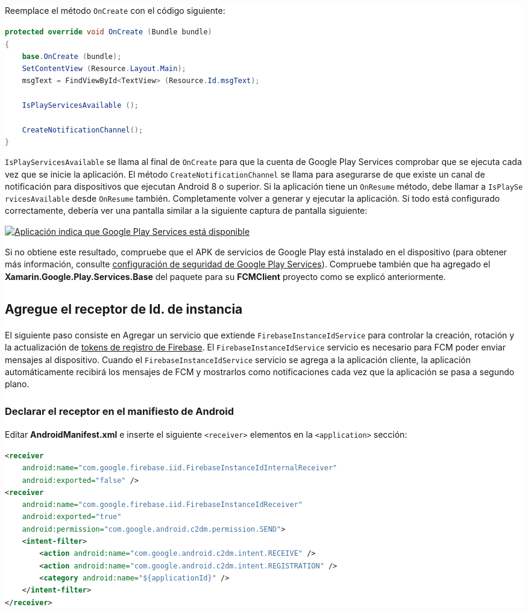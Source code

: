 Reemplace el método `OnCreate` con el código siguiente:

```csharp
protected override void OnCreate (Bundle bundle)
{
    base.OnCreate (bundle);
    SetContentView (Resource.Layout.Main);
    msgText = FindViewById<TextView> (Resource.Id.msgText);

    IsPlayServicesAvailable ();

    CreateNotificationChannel();
}
```

`IsPlayServicesAvailable` se llama al final de `OnCreate` para que la cuenta de Google Play Services comprobar que se ejecuta cada vez que se inicie la aplicación. El método `CreateNotificationChannel` se llama para asegurarse de que existe un canal de notificación para dispositivos que ejecutan Android 8 o superior. Si la aplicación tiene un `OnResume` método, debe llamar a `IsPlayServicesAvailable` desde `OnResume` también. Completamente volver a generar y ejecutar la aplicación. Si todo está configurado correctamente, debería ver una pantalla similar a la siguiente captura de pantalla siguiente:

[![Aplicación indica que Google Play Services está disponible](remote-notifications-with-fcm-images/05-gps-available-sml.png)](remote-notifications-with-fcm-images/05-gps-available.png#lightbox)

Si no obtiene este resultado, compruebe que el APK de servicios de Google Play está instalado en el dispositivo (para obtener más información, consulte [configuración de seguridad de Google Play Services](https://developers.google.com/android/guides/setup)).
Compruebe también que ha agregado el **Xamarin.Google.Play.Services.Base** del paquete para su **FCMClient** proyecto como se explicó anteriormente.


## <a name="add-the-instance-id-receiver"></a>Agregue el receptor de Id. de instancia

El siguiente paso consiste en Agregar un servicio que extiende `FirebaseInstanceIdService` para controlar la creación, rotación y la actualización de [tokens de registro de Firebase](~/android/data-cloud/google-messaging/firebase-cloud-messaging.md#fcm-in-action-registration-token). El `FirebaseInstanceIdService` servicio es necesario para FCM poder enviar mensajes al dispositivo. Cuando el `FirebaseInstanceIdService` servicio se agrega a la aplicación cliente, la aplicación automáticamente recibirá los mensajes de FCM y mostrarlos como notificaciones cada vez que la aplicación se pasa a segundo plano.

### <a name="declare-the-receiver-in-the-android-manifest"></a>Declarar el receptor en el manifiesto de Android

Editar **AndroidManifest.xml** e inserte el siguiente `<receiver>` elementos en la `<application>` sección:

```xml
<receiver
    android:name="com.google.firebase.iid.FirebaseInstanceIdInternalReceiver"
    android:exported="false" />
<receiver
    android:name="com.google.firebase.iid.FirebaseInstanceIdReceiver"
    android:exported="true"
    android:permission="com.google.android.c2dm.permission.SEND">
    <intent-filter>
        <action android:name="com.google.android.c2dm.intent.RECEIVE" />
        <action android:name="com.google.android.c2dm.intent.REGISTRATION" />
        <category android:name="${applicationId}" />
    </intent-filter>
</receiver>
```
